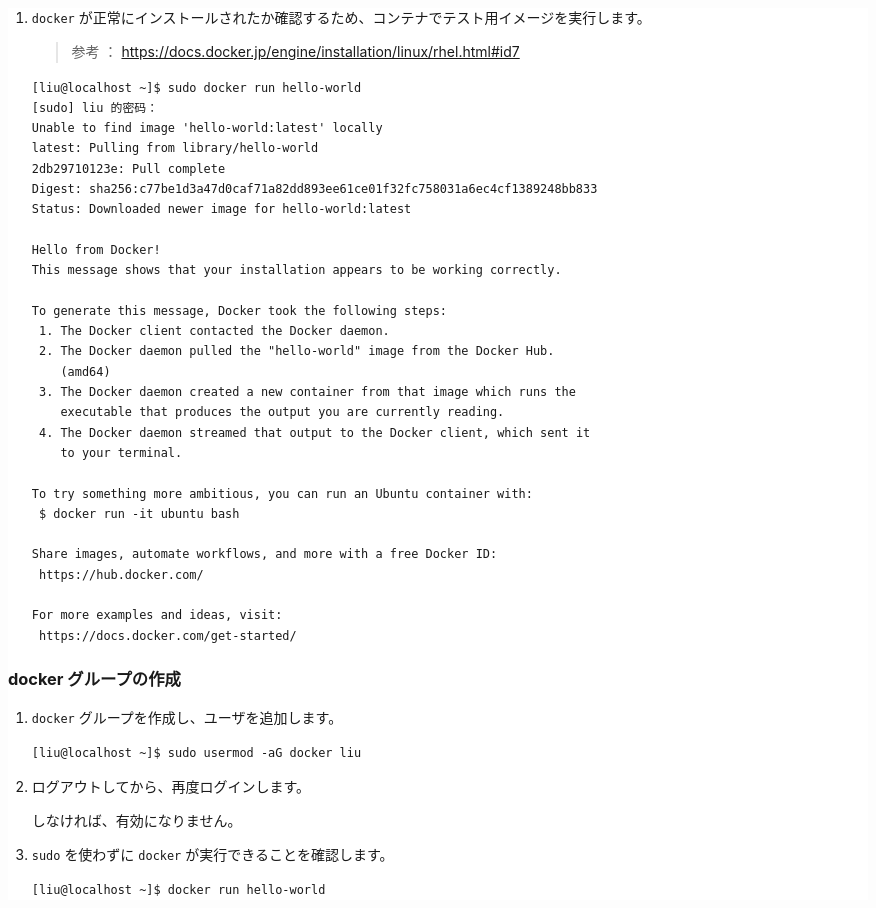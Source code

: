 1. `docker` が正常にインストールされたか確認するため、コンテナでテスト用イメージを実行します。

   > 参考 ： https://docs.docker.jp/engine/installation/linux/rhel.html#id7

   ```
   [liu@localhost ~]$ sudo docker run hello-world
   [sudo] liu 的密码：
   Unable to find image 'hello-world:latest' locally
   latest: Pulling from library/hello-world
   2db29710123e: Pull complete 
   Digest: sha256:c77be1d3a47d0caf71a82dd893ee61ce01f32fc758031a6ec4cf1389248bb833
   Status: Downloaded newer image for hello-world:latest
   
   Hello from Docker!
   This message shows that your installation appears to be working correctly.
   
   To generate this message, Docker took the following steps:
    1. The Docker client contacted the Docker daemon.
    2. The Docker daemon pulled the "hello-world" image from the Docker Hub.
       (amd64)
    3. The Docker daemon created a new container from that image which runs the
       executable that produces the output you are currently reading.
    4. The Docker daemon streamed that output to the Docker client, which sent it
       to your terminal.
   
   To try something more ambitious, you can run an Ubuntu container with:
    $ docker run -it ubuntu bash
   
   Share images, automate workflows, and more with a free Docker ID:
    https://hub.docker.com/
   
   For more examples and ideas, visit:
    https://docs.docker.com/get-started/
   
   ```

   

### docker グループの作成

1. `docker` グループを作成し、ユーザを追加します。

   ```
   [liu@localhost ~]$ sudo usermod -aG docker liu
   ```

2. ログアウトしてから、再度ログインします。

   しなければ、有効になりません。

3. `sudo` を使わずに `docker` が実行できることを確認します。

   ```
   [liu@localhost ~]$ docker run hello-world
   ```

   